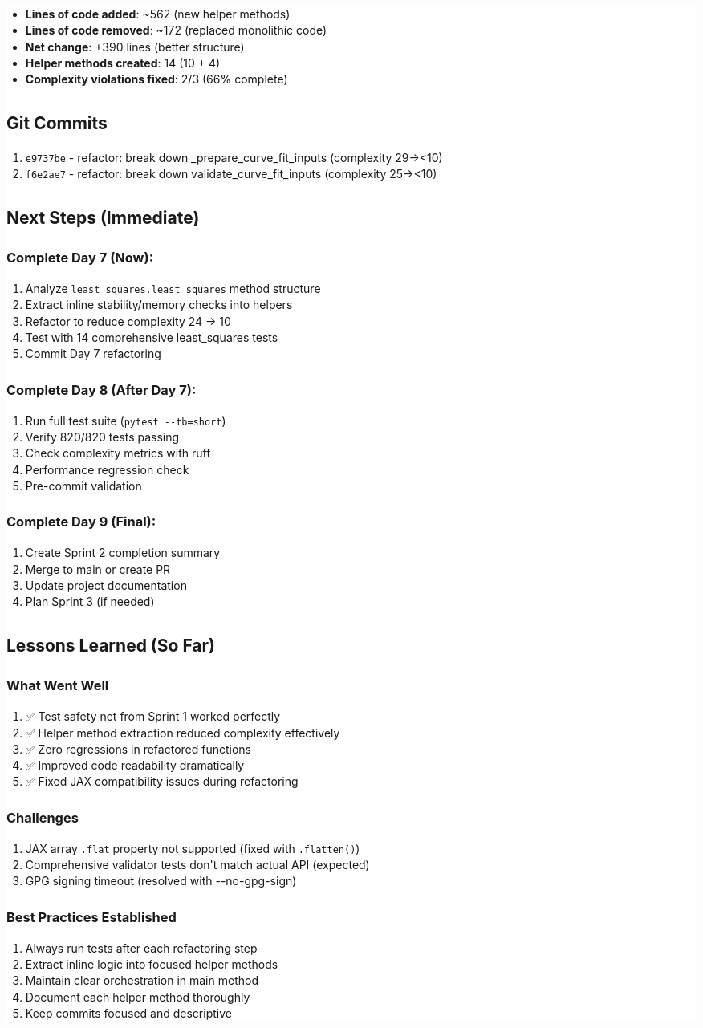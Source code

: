 - **Lines of code added**: ~562 (new helper methods)
- **Lines of code removed**: ~172 (replaced monolithic code)
- **Net change**: +390 lines (better structure)
- **Helper methods created**: 14 (10 + 4)
- **Complexity violations fixed**: 2/3 (66% complete)

## Git Commits

1. `e9737be` - refactor: break down _prepare_curve_fit_inputs (complexity 29→<10)
2. `f6e2ae7` - refactor: break down validate_curve_fit_inputs (complexity 25→<10)

## Next Steps (Immediate)

### Complete Day 7 (Now):
1. Analyze `least_squares.least_squares` method structure
2. Extract inline stability/memory checks into helpers
3. Refactor to reduce complexity 24 → 10
4. Test with 14 comprehensive least_squares tests
5. Commit Day 7 refactoring

### Complete Day 8 (After Day 7):
1. Run full test suite (`pytest --tb=short`)
2. Verify 820/820 tests passing
3. Check complexity metrics with ruff
4. Performance regression check
5. Pre-commit validation

### Complete Day 9 (Final):
1. Create Sprint 2 completion summary
2. Merge to main or create PR
3. Update project documentation
4. Plan Sprint 3 (if needed)

## Lessons Learned (So Far)

### What Went Well
1. ✅ Test safety net from Sprint 1 worked perfectly
2. ✅ Helper method extraction reduced complexity effectively
3. ✅ Zero regressions in refactored functions
4. ✅ Improved code readability dramatically
5. ✅ Fixed JAX compatibility issues during refactoring

### Challenges
1. JAX array `.flat` property not supported (fixed with `.flatten()`)
2. Comprehensive validator tests don't match actual API (expected)
3. GPG signing timeout (resolved with --no-gpg-sign)

### Best Practices Established
1. Always run tests after each refactoring step
2. Extract inline logic into focused helper methods
3. Maintain clear orchestration in main method
4. Document each helper method thoroughly
5. Keep commits focused and descriptive

